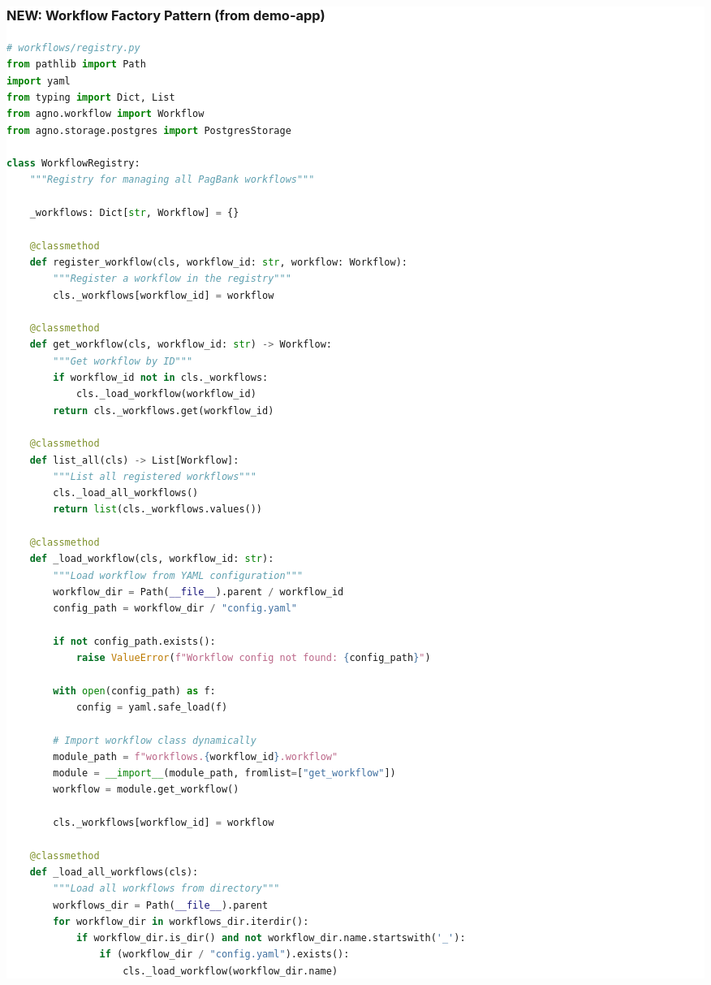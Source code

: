 ### NEW: Workflow Factory Pattern (from demo-app)

```python
# workflows/registry.py
from pathlib import Path
import yaml
from typing import Dict, List
from agno.workflow import Workflow
from agno.storage.postgres import PostgresStorage

class WorkflowRegistry:
    """Registry for managing all PagBank workflows"""
    
    _workflows: Dict[str, Workflow] = {}
    
    @classmethod
    def register_workflow(cls, workflow_id: str, workflow: Workflow):
        """Register a workflow in the registry"""
        cls._workflows[workflow_id] = workflow
    
    @classmethod
    def get_workflow(cls, workflow_id: str) -> Workflow:
        """Get workflow by ID"""
        if workflow_id not in cls._workflows:
            cls._load_workflow(workflow_id)
        return cls._workflows.get(workflow_id)
    
    @classmethod
    def list_all(cls) -> List[Workflow]:
        """List all registered workflows"""
        cls._load_all_workflows()
        return list(cls._workflows.values())
    
    @classmethod
    def _load_workflow(cls, workflow_id: str):
        """Load workflow from YAML configuration"""
        workflow_dir = Path(__file__).parent / workflow_id
        config_path = workflow_dir / "config.yaml"
        
        if not config_path.exists():
            raise ValueError(f"Workflow config not found: {config_path}")
        
        with open(config_path) as f:
            config = yaml.safe_load(f)
        
        # Import workflow class dynamically
        module_path = f"workflows.{workflow_id}.workflow"
        module = __import__(module_path, fromlist=["get_workflow"])
        workflow = module.get_workflow()
        
        cls._workflows[workflow_id] = workflow
    
    @classmethod
    def _load_all_workflows(cls):
        """Load all workflows from directory"""
        workflows_dir = Path(__file__).parent
        for workflow_dir in workflows_dir.iterdir():
            if workflow_dir.is_dir() and not workflow_dir.name.startswith('_'):
                if (workflow_dir / "config.yaml").exists():
                    cls._load_workflow(workflow_dir.name)
```
